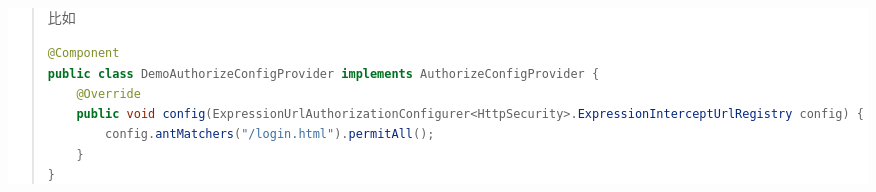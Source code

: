 >
> 比如
>
> ```java
> @Component
> public class DemoAuthorizeConfigProvider implements AuthorizeConfigProvider {
>     @Override
>     public void config(ExpressionUrlAuthorizationConfigurer<HttpSecurity>.ExpressionInterceptUrlRegistry config) {
>         config.antMatchers("/login.html").permitAll();
>     }
> }
> ```

